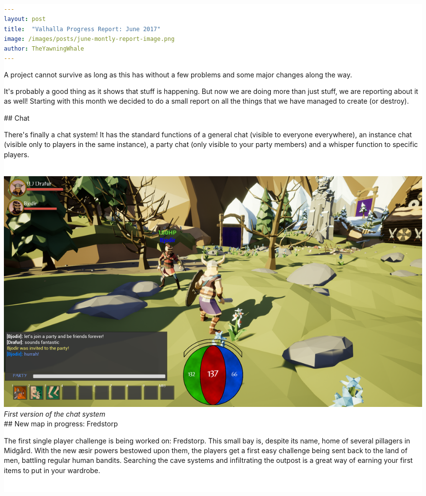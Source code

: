 ```yaml
---
layout: post
title:  "Valhalla Progress Report: June 2017"
image: /images/posts/june-montly-report-image.png
author: TheYawningWhale
---
```


A project cannot survive as long as this has without a few problems and some major changes along the way.



 It's probably a good thing as it shows that stuff is happening. But now we are doing more than just stuff, we are reporting about it as well! Starting with this month we decided to do a small report on all the things that we have managed to create (or destroy).

<div class="clear" />
## Chat
<p>There's finally a chat system! It has the standard functions of a general chat (visible to everyone everywhere), an instance chat (visible only to players in the same instance), a party chat (only visible to your party members) and a whisper function to specific players.</p>
<br>
<img style="width:100%; margin: 0;" src="/images/posts/chat1.png" />
<i>First version of the chat system</i>
<br>
## New map in progress: Fredstorp
<p>The first single player challenge is being worked on: Fredstorp. This small bay is, despite its name, home of several pillagers in Midgård. With the new æsir powers bestowed upon them, the players get a first easy challenge being sent back to the land of men, battling regular human bandits. Searching the cave systems and infiltrating the outpost is a great way of earning your first items to put in your wardrobe.</p>
<br>